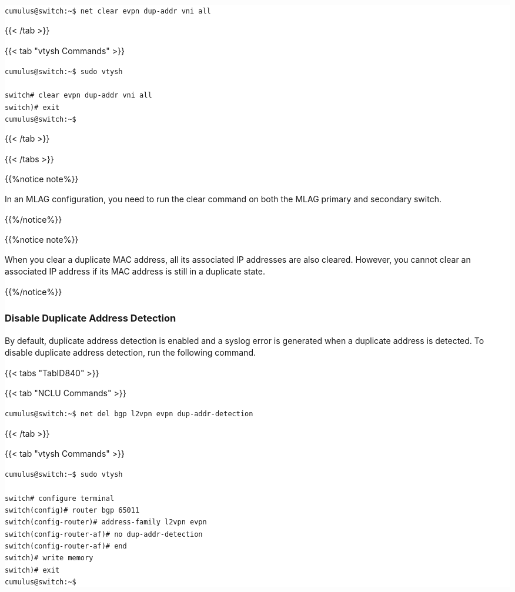 ```
cumulus@switch:~$ net clear evpn dup-addr vni all
```

{{< /tab >}}

{{< tab "vtysh Commands" >}}

```
cumulus@switch:~$ sudo vtysh

switch# clear evpn dup-addr vni all
switch)# exit
cumulus@switch:~$
```

{{< /tab >}}

{{< /tabs >}}

{{%notice note%}}

In an MLAG configuration, you need to run the clear command on both the MLAG primary and secondary switch.

{{%/notice%}}

{{%notice note%}}

When you clear a duplicate MAC address, all its associated IP addresses are also cleared. However, you cannot clear an associated IP address if its MAC address is still in a duplicate state.

{{%/notice%}}

### Disable Duplicate Address Detection

By default, duplicate address detection is enabled and a syslog error is generated when a duplicate address is detected. To disable duplicate address detection, run the following command.

{{< tabs "TabID840" >}}

{{< tab "NCLU Commands" >}}

```
cumulus@switch:~$ net del bgp l2vpn evpn dup-addr-detection
```

{{< /tab >}}

{{< tab "vtysh Commands" >}}

```
cumulus@switch:~$ sudo vtysh

switch# configure terminal
switch(config)# router bgp 65011
switch(config-router)# address-family l2vpn evpn
switch(config-router-af)# no dup-addr-detection
switch(config-router-af)# end
switch)# write memory
switch)# exit
cumulus@switch:~$
```
